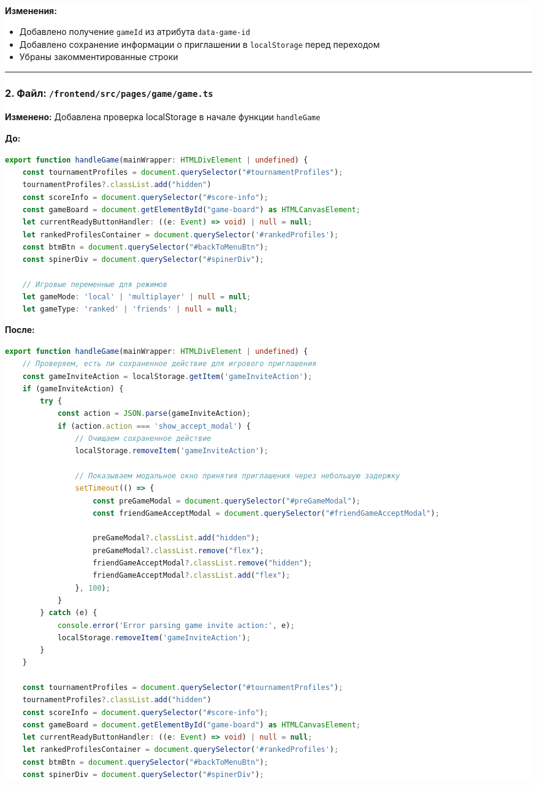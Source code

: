 **Изменения:**
- Добавлено получение `gameId` из атрибута `data-game-id`
- Добавлено сохранение информации о приглашении в `localStorage` перед переходом
- Убраны закомментированные строки

---

### 2. Файл: `/frontend/src/pages/game/game.ts`

**Изменено:** Добавлена проверка localStorage в начале функции `handleGame`

**До:**
```typescript
export function handleGame(mainWrapper: HTMLDivElement | undefined) {
    const tournamentProfiles = document.querySelector("#tournamentProfiles");
    tournamentProfiles?.classList.add("hidden")
    const scoreInfo = document.querySelector("#score-info");
    const gameBoard = document.getElementById("game-board") as HTMLCanvasElement;
    let currentReadyButtonHandler: ((e: Event) => void) | null = null;
    let rankedProfilesContainer = document.querySelector('#rankedProfiles');
    const btmBtn = document.querySelector("#backToMenuBtn");
    const spinerDiv = document.querySelector("#spinerDiv");
    
    // Игровые переменные для режимов
    let gameMode: 'local' | 'multiplayer' | null = null;
    let gameType: 'ranked' | 'friends' | null = null;
```

**После:**
```typescript
export function handleGame(mainWrapper: HTMLDivElement | undefined) {
    // Проверяем, есть ли сохраненное действие для игрового приглашения
    const gameInviteAction = localStorage.getItem('gameInviteAction');
    if (gameInviteAction) {
        try {
            const action = JSON.parse(gameInviteAction);
            if (action.action === 'show_accept_modal') {
                // Очищаем сохраненное действие
                localStorage.removeItem('gameInviteAction');
                
                // Показываем модальное окно принятия приглашения через небольшую задержку
                setTimeout(() => {
                    const preGameModal = document.querySelector("#preGameModal");
                    const friendGameAcceptModal = document.querySelector("#friendGameAcceptModal");
                    
                    preGameModal?.classList.add("hidden");
                    preGameModal?.classList.remove("flex");
                    friendGameAcceptModal?.classList.remove("hidden");
                    friendGameAcceptModal?.classList.add("flex");
                }, 100);
            }
        } catch (e) {
            console.error('Error parsing game invite action:', e);
            localStorage.removeItem('gameInviteAction');
        }
    }

    const tournamentProfiles = document.querySelector("#tournamentProfiles");
    tournamentProfiles?.classList.add("hidden")
    const scoreInfo = document.querySelector("#score-info");
    const gameBoard = document.getElementById("game-board") as HTMLCanvasElement;
    let currentReadyButtonHandler: ((e: Event) => void) | null = null;
    let rankedProfilesContainer = document.querySelector('#rankedProfiles');
    const btmBtn = document.querySelector("#backToMenuBtn");
    const spinerDiv = document.querySelector("#spinerDiv");
```